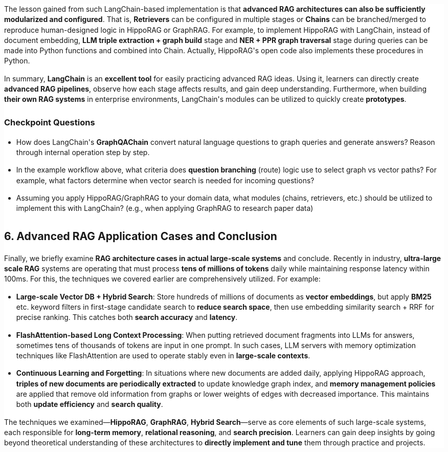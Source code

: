 The lesson gained from such LangChain-based implementation is that **advanced RAG architectures can also be sufficiently modularized and configured**. That is, **Retrievers** can be configured in multiple stages or **Chains** can be branched/merged to reproduce human-designed logic in HippoRAG or GraphRAG. For example, to implement HippoRAG with LangChain, instead of document embedding, **LLM triple extraction + graph build** stage and **NER + PPR graph traversal** stage during queries can be made into Python functions and combined into Chain. Actually, HippoRAG's open code also implements these procedures in Python.

In summary, **LangChain** is an **excellent tool** for easily practicing advanced RAG ideas. Using it, learners can directly create **advanced RAG pipelines**, observe how each stage affects results, and gain deep understanding. Furthermore, when building **their own RAG systems** in enterprise environments, LangChain's modules can be utilized to quickly create **prototypes**.

### Checkpoint Questions

- How does LangChain's **GraphQAChain** convert natural language questions to graph queries and generate answers? Reason through internal operation step by step.

- In the example workflow above, what criteria does **question branching** (route) logic use to select graph vs vector paths? For example, what factors determine when vector search is needed for incoming questions?

- Assuming you apply HippoRAG/GraphRAG to your domain data, what modules (chains, retrievers, etc.) should be utilized to implement this with LangChain? (e.g., when applying GraphRAG to research paper data)

## 6. Advanced RAG Application Cases and Conclusion

Finally, we briefly examine **RAG architecture cases in actual large-scale systems** and conclude. Recently in industry, **ultra-large scale RAG** systems are operating that must process **tens of millions of tokens** daily while maintaining response latency within 100ms. For this, the techniques we covered earlier are comprehensively utilized. For example:

- **Large-scale Vector DB + Hybrid Search**: Store hundreds of millions of documents as **vector embeddings**, but apply **BM25** etc. keyword filters in first-stage candidate search to **reduce search space**, then use embedding similarity search + RRF for precise ranking. This catches both **search accuracy** and **latency**.

- **FlashAttention-based Long Context Processing**: When putting retrieved document fragments into LLMs for answers, sometimes tens of thousands of tokens are input in one prompt. In such cases, LLM servers with memory optimization techniques like FlashAttention are used to operate stably even in **large-scale contexts**.

- **Continuous Learning and Forgetting**: In situations where new documents are added daily, applying HippoRAG approach, **triples of new documents are periodically extracted** to update knowledge graph index, and **memory management policies** are applied that remove old information from graphs or lower weights of edges with decreased importance. This maintains both **update efficiency** and **search quality**.

The techniques we examined—**HippoRAG**, **GraphRAG**, **Hybrid Search**—serve as core elements of such large-scale systems, each responsible for **long-term memory**, **relational reasoning**, and **search precision**. Learners can gain deep insights by going beyond theoretical understanding of these architectures to **directly implement and tune** them through practice and projects.
